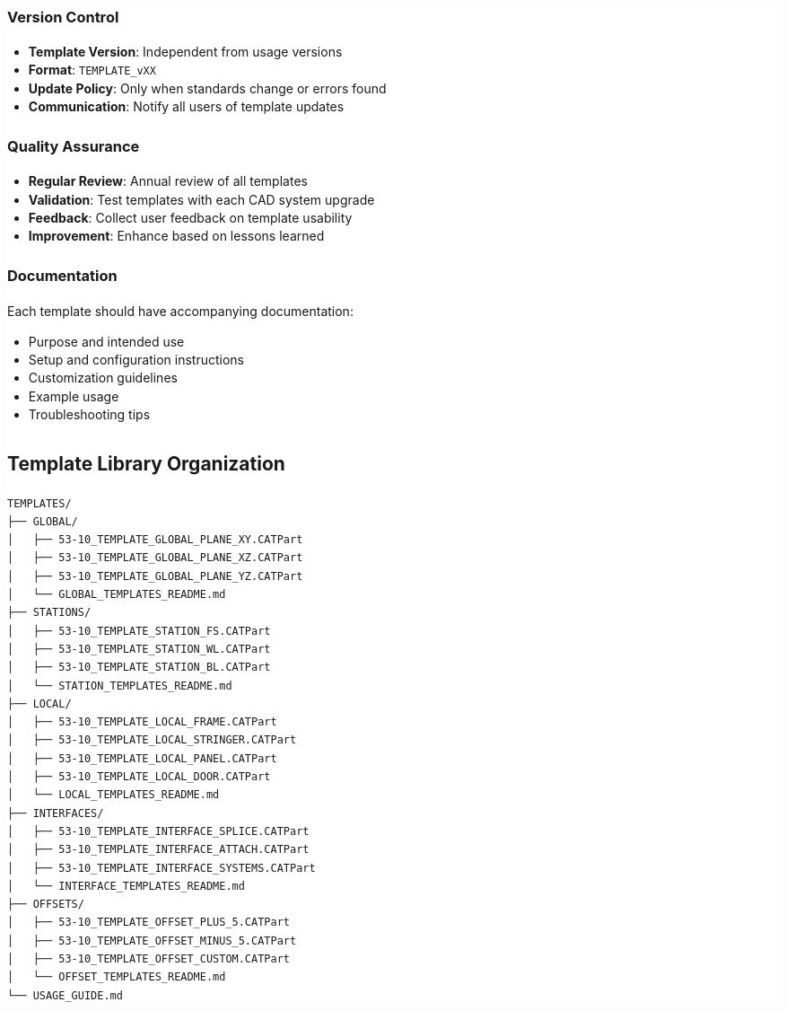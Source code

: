 ### Version Control

- **Template Version**: Independent from usage versions
- **Format**: `TEMPLATE_vXX`
- **Update Policy**: Only when standards change or errors found
- **Communication**: Notify all users of template updates

### Quality Assurance

- **Regular Review**: Annual review of all templates
- **Validation**: Test templates with each CAD system upgrade
- **Feedback**: Collect user feedback on template usability
- **Improvement**: Enhance based on lessons learned

### Documentation

Each template should have accompanying documentation:
- Purpose and intended use
- Setup and configuration instructions
- Customization guidelines
- Example usage
- Troubleshooting tips

## Template Library Organization

```
TEMPLATES/
├── GLOBAL/
│   ├── 53-10_TEMPLATE_GLOBAL_PLANE_XY.CATPart
│   ├── 53-10_TEMPLATE_GLOBAL_PLANE_XZ.CATPart
│   ├── 53-10_TEMPLATE_GLOBAL_PLANE_YZ.CATPart
│   └── GLOBAL_TEMPLATES_README.md
├── STATIONS/
│   ├── 53-10_TEMPLATE_STATION_FS.CATPart
│   ├── 53-10_TEMPLATE_STATION_WL.CATPart
│   ├── 53-10_TEMPLATE_STATION_BL.CATPart
│   └── STATION_TEMPLATES_README.md
├── LOCAL/
│   ├── 53-10_TEMPLATE_LOCAL_FRAME.CATPart
│   ├── 53-10_TEMPLATE_LOCAL_STRINGER.CATPart
│   ├── 53-10_TEMPLATE_LOCAL_PANEL.CATPart
│   ├── 53-10_TEMPLATE_LOCAL_DOOR.CATPart
│   └── LOCAL_TEMPLATES_README.md
├── INTERFACES/
│   ├── 53-10_TEMPLATE_INTERFACE_SPLICE.CATPart
│   ├── 53-10_TEMPLATE_INTERFACE_ATTACH.CATPart
│   ├── 53-10_TEMPLATE_INTERFACE_SYSTEMS.CATPart
│   └── INTERFACE_TEMPLATES_README.md
├── OFFSETS/
│   ├── 53-10_TEMPLATE_OFFSET_PLUS_5.CATPart
│   ├── 53-10_TEMPLATE_OFFSET_MINUS_5.CATPart
│   ├── 53-10_TEMPLATE_OFFSET_CUSTOM.CATPart
│   └── OFFSET_TEMPLATES_README.md
└── USAGE_GUIDE.md
```
